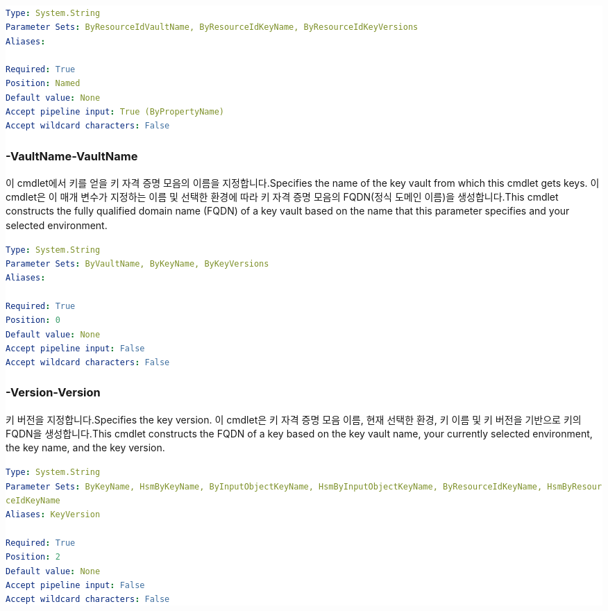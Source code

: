 ```yaml
Type: System.String
Parameter Sets: ByResourceIdVaultName, ByResourceIdKeyName, ByResourceIdKeyVersions
Aliases:

Required: True
Position: Named
Default value: None
Accept pipeline input: True (ByPropertyName)
Accept wildcard characters: False
```

### <span data-ttu-id="d7ada-173">-VaultName</span><span class="sxs-lookup"><span data-stu-id="d7ada-173">-VaultName</span></span>
<span data-ttu-id="d7ada-174">이 cmdlet에서 키를 얻을 키 자격 증명 모음의 이름을 지정합니다.</span><span class="sxs-lookup"><span data-stu-id="d7ada-174">Specifies the name of the key vault from which this cmdlet gets keys.</span></span>
<span data-ttu-id="d7ada-175">이 cmdlet은 이 매개 변수가 지정하는 이름 및 선택한 환경에 따라 키 자격 증명 모음의 FQDN(정식 도메인 이름)을 생성합니다.</span><span class="sxs-lookup"><span data-stu-id="d7ada-175">This cmdlet constructs the fully qualified domain name (FQDN) of a key vault based on the name that this parameter specifies and your selected environment.</span></span>

```yaml
Type: System.String
Parameter Sets: ByVaultName, ByKeyName, ByKeyVersions
Aliases:

Required: True
Position: 0
Default value: None
Accept pipeline input: False
Accept wildcard characters: False
```

### <span data-ttu-id="d7ada-176">-Version</span><span class="sxs-lookup"><span data-stu-id="d7ada-176">-Version</span></span>
<span data-ttu-id="d7ada-177">키 버전을 지정합니다.</span><span class="sxs-lookup"><span data-stu-id="d7ada-177">Specifies the key version.</span></span>
<span data-ttu-id="d7ada-178">이 cmdlet은 키 자격 증명 모음 이름, 현재 선택한 환경, 키 이름 및 키 버전을 기반으로 키의 FQDN을 생성합니다.</span><span class="sxs-lookup"><span data-stu-id="d7ada-178">This cmdlet constructs the FQDN of a key based on the key vault name, your currently selected environment, the key name, and the key version.</span></span>

```yaml
Type: System.String
Parameter Sets: ByKeyName, HsmByKeyName, ByInputObjectKeyName, HsmByInputObjectKeyName, ByResourceIdKeyName, HsmByResourceIdKeyName
Aliases: KeyVersion

Required: True
Position: 2
Default value: None
Accept pipeline input: False
Accept wildcard characters: False
```
